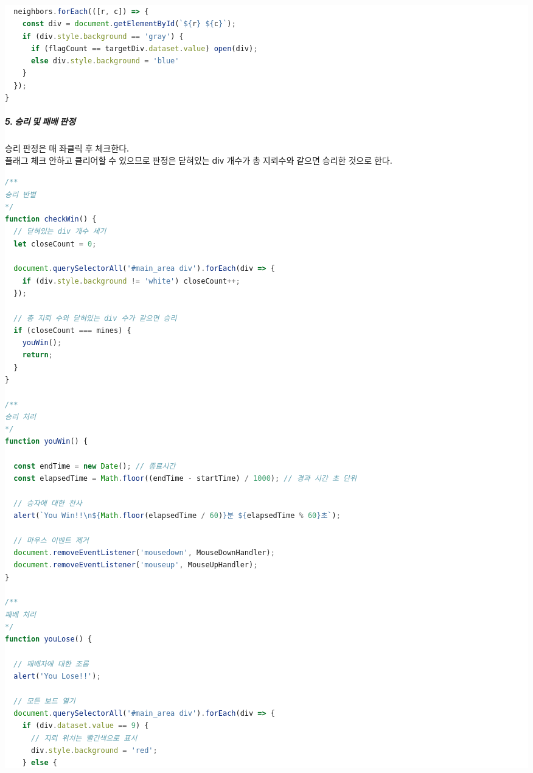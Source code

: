 ```javascript
  neighbors.forEach(([r, c]) => {
    const div = document.getElementById(`${r} ${c}`);
    if (div.style.background == 'gray') {
      if (flagCount == targetDiv.dataset.value) open(div);
      else div.style.background = 'blue'
    }
  });
}
```  
  
##### 5. 승리 및 패배 판정
  
승리 판정은 매 좌클릭 후 체크한다.  
플래그 체크 안하고 클리어할 수 있으므로 판정은 닫혀있는 div 개수가 총 지뢰수와 같으면 승리한 것으로 한다.  
  
```javascript
/**
승리 반별
*/
function checkWin() {
  // 닫혀있는 div 개수 세기
  let closeCount = 0;
  
  document.querySelectorAll('#main_area div').forEach(div => {
    if (div.style.background != 'white') closeCount++;
  });
  
  // 총 지뢰 수와 닫혀있는 div 수가 같으면 승리
  if (closeCount === mines) {
    youWin();
    return;
  }
}

/**
승리 처리
*/
function youWin() {

  const endTime = new Date(); // 종료시간
  const elapsedTime = Math.floor((endTime - startTime) / 1000); // 경과 시간 초 단위
  
  // 승자에 대한 찬사
  alert(`You Win!!\n${Math.floor(elapsedTime / 60)}분 ${elapsedTime % 60}초`);
  
  // 마우스 이벤트 제거
  document.removeEventListener('mousedown', MouseDownHandler);
  document.removeEventListener('mouseup', MouseUpHandler);
}

/**
패배 처리
*/
function youLose() {

  // 패배자에 대한 조롱
  alert('You Lose!!');
  
  // 모든 보드 열기
  document.querySelectorAll('#main_area div').forEach(div => {
    if (div.dataset.value == 9) {
      // 지뢰 위치는 빨간색으로 표시
      div.style.background = 'red';
    } else {
```